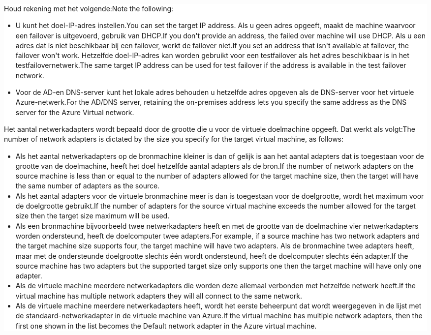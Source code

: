 <span data-ttu-id="64dfa-173">Houd rekening met het volgende:</span><span class="sxs-lookup"><span data-stu-id="64dfa-173">Note the following:</span></span>

* <span data-ttu-id="64dfa-174">U kunt het doel-IP-adres instellen.</span><span class="sxs-lookup"><span data-stu-id="64dfa-174">You can set the target IP address.</span></span> <span data-ttu-id="64dfa-175">Als u geen adres opgeeft, maakt de machine waarvoor een failover is uitgevoerd, gebruik van DHCP.</span><span class="sxs-lookup"><span data-stu-id="64dfa-175">If you don't provide an address, the failed over machine will use DHCP.</span></span> <span data-ttu-id="64dfa-176">Als u een adres dat is niet beschikbaar bij een failover, werkt de failover niet.</span><span class="sxs-lookup"><span data-stu-id="64dfa-176">If you set an address that isn't available at failover, the failover won't work.</span></span> <span data-ttu-id="64dfa-177">Hetzelfde doel-IP-adres kan worden gebruikt voor een testfailover als het adres beschikbaar is in het testfailovernetwerk.</span><span class="sxs-lookup"><span data-stu-id="64dfa-177">The same target IP address can be used for test failover if the address is available in the test failover network.</span></span>

* <span data-ttu-id="64dfa-178">Voor de AD-en DNS-server kunt het lokale adres behouden u hetzelfde adres opgeven als de DNS-server voor het virtuele Azure-netwerk.</span><span class="sxs-lookup"><span data-stu-id="64dfa-178">For the AD/DNS server, retaining the on-premises address lets you specify the same address as the DNS server for the Azure Virtual network.</span></span>

<span data-ttu-id="64dfa-179">Het aantal netwerkadapters wordt bepaald door de grootte die u voor de virtuele doelmachine opgeeft. Dat werkt als volgt:</span><span class="sxs-lookup"><span data-stu-id="64dfa-179">The number of network adapters is dictated by the size you specify for the target virtual machine, as follows:</span></span>

*   <span data-ttu-id="64dfa-180">Als het aantal netwerkadapters op de bronmachine kleiner is dan of gelijk is aan het aantal adapters dat is toegestaan voor de grootte van de doelmachine, heeft het doel hetzelfde aantal adapters als de bron.</span><span class="sxs-lookup"><span data-stu-id="64dfa-180">If the number of network adapters on the source machine is less than or equal to the number of adapters allowed for the target machine size, then the target will have the same number of adapters as the source.</span></span>
*   <span data-ttu-id="64dfa-181">Als het aantal adapters voor de virtuele bronmachine meer is dan is toegestaan voor de doelgrootte, wordt het maximum voor de doelgrootte gebruikt.</span><span class="sxs-lookup"><span data-stu-id="64dfa-181">If the number of adapters for the source virtual machine exceeds the number allowed for the target size then the target size maximum will be used.</span></span>
* <span data-ttu-id="64dfa-182">Als een bronmachine bijvoorbeeld twee netwerkadapters heeft en met de grootte van de doelmachine vier netwerkadapters worden ondersteund, heeft de doelcomputer twee adapters.</span><span class="sxs-lookup"><span data-stu-id="64dfa-182">For example, if a source machine has two network adapters and the target machine size supports four, the target machine will have two adapters.</span></span> <span data-ttu-id="64dfa-183">Als de bronmachine twee adapters heeft, maar met de ondersteunde doelgrootte slechts één wordt ondersteund, heeft de doelcomputer slechts één adapter.</span><span class="sxs-lookup"><span data-stu-id="64dfa-183">If the source machine has two adapters but the supported target size only supports one then the target machine will have only one adapter.</span></span>
*   <span data-ttu-id="64dfa-184">Als de virtuele machine meerdere netwerkadapters die worden deze allemaal verbonden met hetzelfde netwerk heeft.</span><span class="sxs-lookup"><span data-stu-id="64dfa-184">If the virtual machine has multiple network adapters they will all connect to the same network.</span></span>
*   <span data-ttu-id="64dfa-185">Als de virtuele machine meerdere netwerkadapters heeft, wordt het eerste beheerpunt dat wordt weergegeven in de lijst met de standaard-netwerkadapter in de virtuele machine van Azure.</span><span class="sxs-lookup"><span data-stu-id="64dfa-185">If the virtual machine has multiple network adapters, then the first one shown in the list becomes the Default network adapter in the Azure virtual machine.</span></span>
